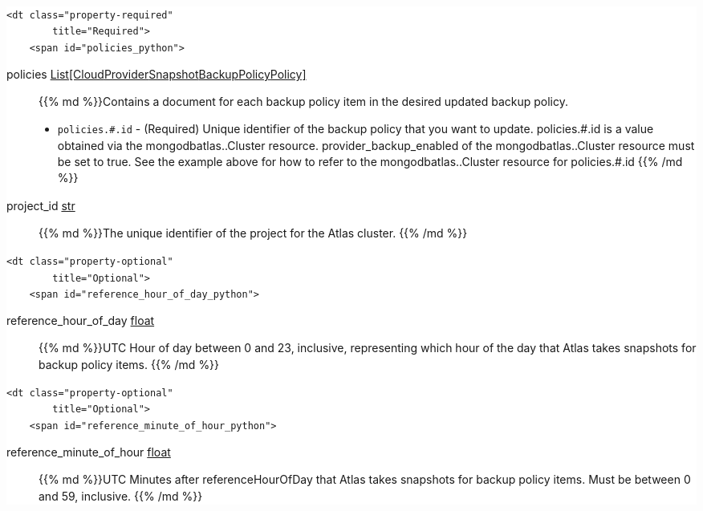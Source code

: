     <dt class="property-required"
            title="Required">
        <span id="policies_python">
<a href="#policies_python" style="color: inherit; text-decoration: inherit;">policies</a>
</span> 
        <span class="property-indicator"></span>
        <span class="property-type"><a href="#cloudprovidersnapshotbackuppolicypolicy">List[Cloud<wbr>Provider<wbr>Snapshot<wbr>Backup<wbr>Policy<wbr>Policy]</a></span>
    </dt>
    <dd>{{% md %}}Contains a document for each backup policy item in the desired updated backup policy.
* `policies.#.id` - (Required) Unique identifier of the backup policy that you want to update. policies.#.id is a value obtained via the mongodbatlas..Cluster resource. provider_backup_enabled of the mongodbatlas..Cluster resource must be set to true. See the example above for how to refer to the mongodbatlas..Cluster resource for policies.#.id
{{% /md %}}</dd>

    <dt class="property-required"
            title="Required">
        <span id="project_id_python">
<a href="#project_id_python" style="color: inherit; text-decoration: inherit;">project_<wbr>id</a>
</span> 
        <span class="property-indicator"></span>
        <span class="property-type"><a href="https://docs.python.org/3/library/stdtypes.html">str</a></span>
    </dt>
    <dd>{{% md %}}The unique identifier of the project for the Atlas cluster.
{{% /md %}}</dd>

    <dt class="property-optional"
            title="Optional">
        <span id="reference_hour_of_day_python">
<a href="#reference_hour_of_day_python" style="color: inherit; text-decoration: inherit;">reference_<wbr>hour_<wbr>of_<wbr>day</a>
</span> 
        <span class="property-indicator"></span>
        <span class="property-type"><a href="https://docs.python.org/3/library/stdtypes.html">float</a></span>
    </dt>
    <dd>{{% md %}}UTC Hour of day between 0 and 23, inclusive, representing which hour of the day that Atlas takes snapshots for backup policy items.
{{% /md %}}</dd>

    <dt class="property-optional"
            title="Optional">
        <span id="reference_minute_of_hour_python">
<a href="#reference_minute_of_hour_python" style="color: inherit; text-decoration: inherit;">reference_<wbr>minute_<wbr>of_<wbr>hour</a>
</span> 
        <span class="property-indicator"></span>
        <span class="property-type"><a href="https://docs.python.org/3/library/stdtypes.html">float</a></span>
    </dt>
    <dd>{{% md %}}UTC Minutes after referenceHourOfDay that Atlas takes snapshots for backup policy items. Must be between 0 and 59, inclusive.
{{% /md %}}</dd>
